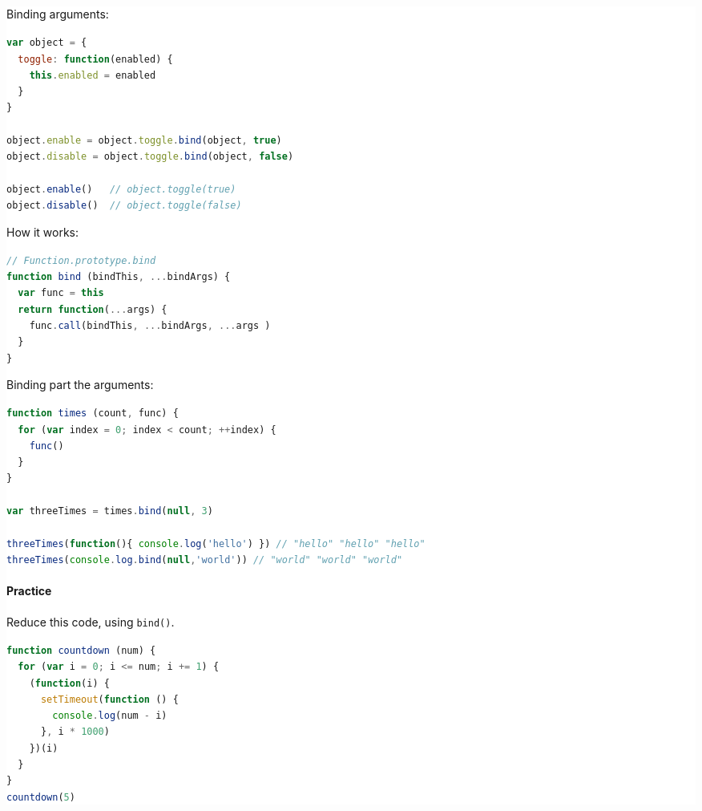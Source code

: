 

Binding arguments:

```js
var object = {
  toggle: function(enabled) {
    this.enabled = enabled
  }
}

object.enable = object.toggle.bind(object, true)
object.disable = object.toggle.bind(object, false)

object.enable()   // object.toggle(true)
object.disable()  // object.toggle(false)
```



How it works:
```js
// Function.prototype.bind
function bind (bindThis, ...bindArgs) {
  var func = this
  return function(...args) {
    func.call(bindThis, ...bindArgs, ...args )
  }
}
```



Binding part the arguments:

```js
function times (count, func) {
  for (var index = 0; index < count; ++index) {
    func()
  }
}

var threeTimes = times.bind(null, 3)

threeTimes(function(){ console.log('hello') }) // "hello" "hello" "hello"
threeTimes(console.log.bind(null,'world')) // "world" "world" "world"
```



#### Practice

Reduce this code, using `bind()`.

```js
function countdown (num) {
  for (var i = 0; i <= num; i += 1) {
    (function(i) {
      setTimeout(function () {
        console.log(num - i)
      }, i * 1000)
    })(i)
  }
}
countdown(5)
```

